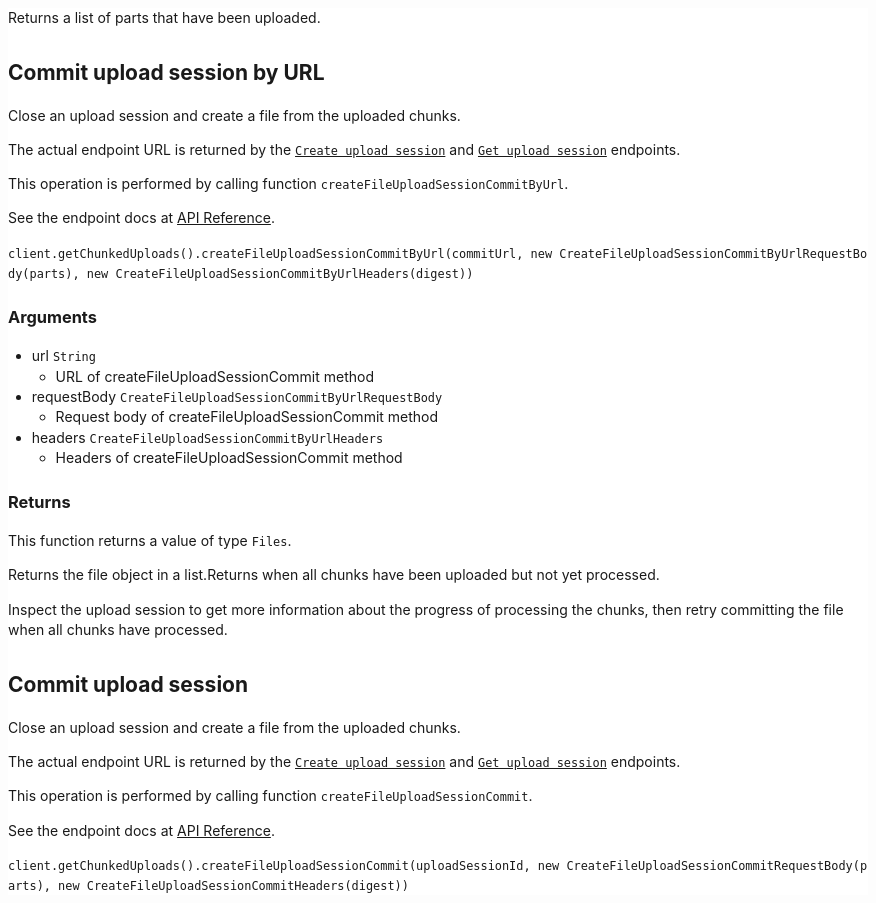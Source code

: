 Returns a list of parts that have been uploaded.


## Commit upload session by URL

Close an upload session and create a file from the uploaded chunks.

The actual endpoint URL is returned by the [`Create upload session`](e://post-files-upload-sessions)
and [`Get upload session`](e://get-files-upload-sessions-id) endpoints.

This operation is performed by calling function `createFileUploadSessionCommitByUrl`.

See the endpoint docs at
[API Reference](https://developer.box.com/reference/post-files-upload-sessions-id-commit/).


```
client.getChunkedUploads().createFileUploadSessionCommitByUrl(commitUrl, new CreateFileUploadSessionCommitByUrlRequestBody(parts), new CreateFileUploadSessionCommitByUrlHeaders(digest))
```

### Arguments

- url `String`
  - URL of createFileUploadSessionCommit method
- requestBody `CreateFileUploadSessionCommitByUrlRequestBody`
  - Request body of createFileUploadSessionCommit method
- headers `CreateFileUploadSessionCommitByUrlHeaders`
  - Headers of createFileUploadSessionCommit method


### Returns

This function returns a value of type `Files`.

Returns the file object in a list.Returns when all chunks have been uploaded but not yet processed.

Inspect the upload session to get more information about the
progress of processing the chunks, then retry committing the file
when all chunks have processed.


## Commit upload session

Close an upload session and create a file from the uploaded chunks.

The actual endpoint URL is returned by the [`Create upload session`](e://post-files-upload-sessions)
and [`Get upload session`](e://get-files-upload-sessions-id) endpoints.

This operation is performed by calling function `createFileUploadSessionCommit`.

See the endpoint docs at
[API Reference](https://developer.box.com/reference/post-files-upload-sessions-id-commit/).


```
client.getChunkedUploads().createFileUploadSessionCommit(uploadSessionId, new CreateFileUploadSessionCommitRequestBody(parts), new CreateFileUploadSessionCommitHeaders(digest))
```
